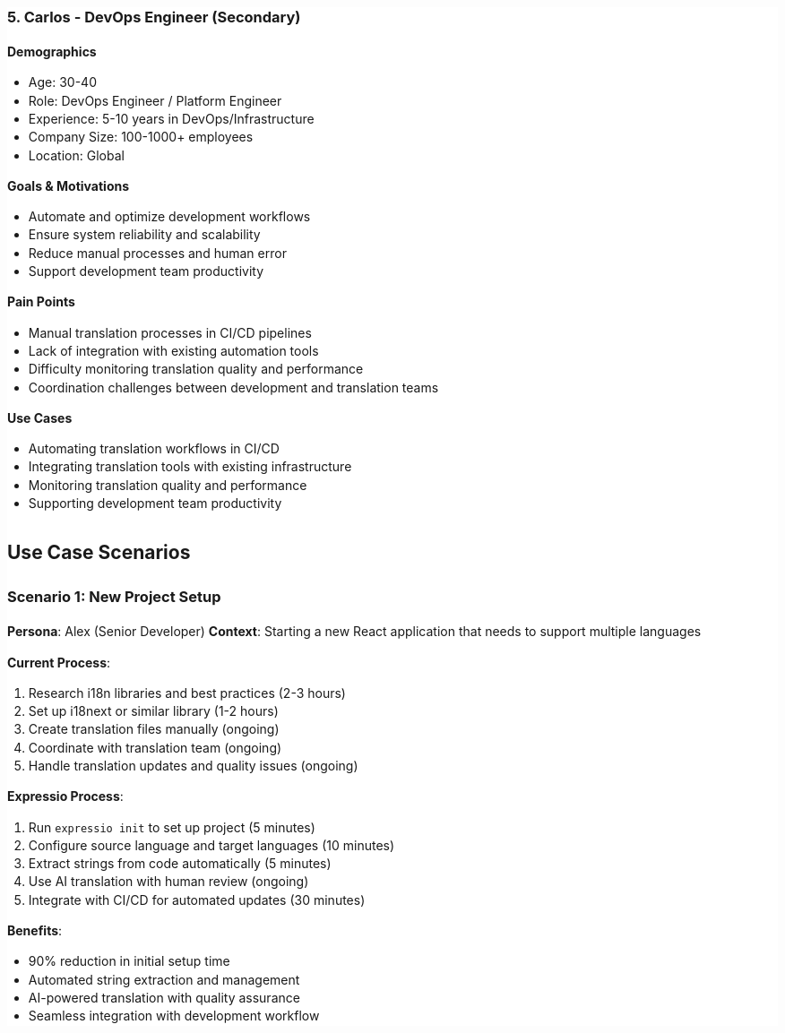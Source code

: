 ### 5. **Carlos - DevOps Engineer (Secondary)**

**Demographics**
- Age: 30-40
- Role: DevOps Engineer / Platform Engineer
- Experience: 5-10 years in DevOps/Infrastructure
- Company Size: 100-1000+ employees
- Location: Global

**Goals & Motivations**
- Automate and optimize development workflows
- Ensure system reliability and scalability
- Reduce manual processes and human error
- Support development team productivity

**Pain Points**
- Manual translation processes in CI/CD pipelines
- Lack of integration with existing automation tools
- Difficulty monitoring translation quality and performance
- Coordination challenges between development and translation teams

**Use Cases**
- Automating translation workflows in CI/CD
- Integrating translation tools with existing infrastructure
- Monitoring translation quality and performance
- Supporting development team productivity

## Use Case Scenarios

### Scenario 1: New Project Setup
**Persona**: Alex (Senior Developer)
**Context**: Starting a new React application that needs to support multiple languages

**Current Process**:
1. Research i18n libraries and best practices (2-3 hours)
2. Set up i18next or similar library (1-2 hours)
3. Create translation files manually (ongoing)
4. Coordinate with translation team (ongoing)
5. Handle translation updates and quality issues (ongoing)

**Expressio Process**:
1. Run `expressio init` to set up project (5 minutes)
2. Configure source language and target languages (10 minutes)
3. Extract strings from code automatically (5 minutes)
4. Use AI translation with human review (ongoing)
5. Integrate with CI/CD for automated updates (30 minutes)

**Benefits**:
- 90% reduction in initial setup time
- Automated string extraction and management
- AI-powered translation with quality assurance
- Seamless integration with development workflow
